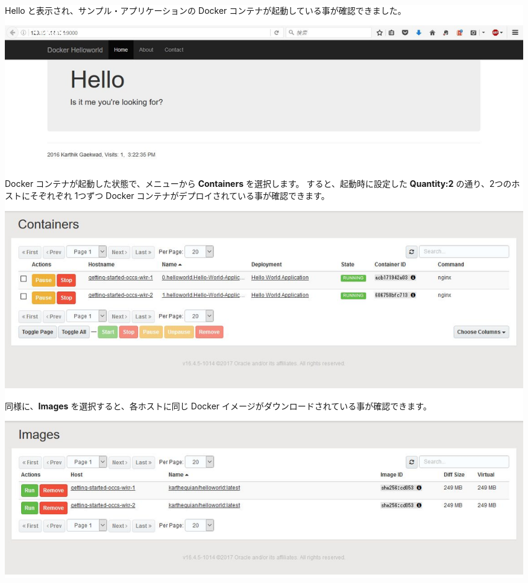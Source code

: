 Hello と表示され、サンプル・アプリケーションの Docker コンテナが起動している事が確認できました。

![](images/ccs17.jpg)

Docker コンテナが起動した状態で、メニューから **Containers** を選択します。
すると、起動時に設定した **Quantity:2** の通り、2つのホストにそぞれぞれ 1つずつ Docker コンテナがデプロイされている事が確認できます。

![](images/ccs18.jpg)

同様に、**Images** を選択すると、各ホストに同じ Docker イメージがダウンロードされている事が確認できます。

![](images/ccs19.jpg)

